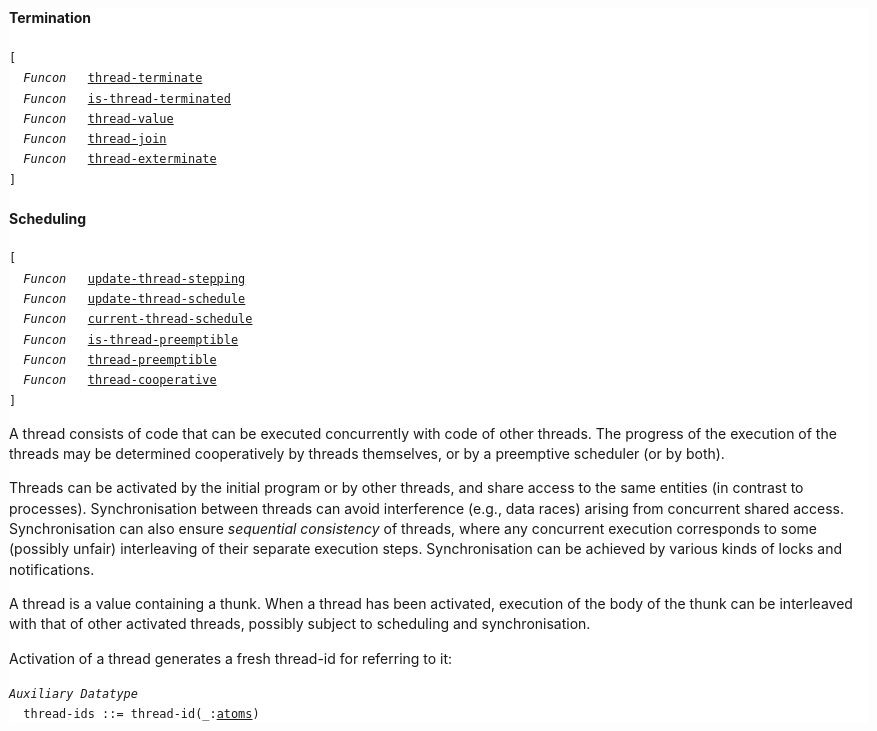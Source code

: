 
#### Termination
<div class="highlighter-rouge"><pre class="highlight"><code>[
  <i class="keyword">Funcon</i>   <span class="name"><a href="#Name_thread-terminate">thread-terminate</a></span>
  <i class="keyword">Funcon</i>   <span class="name"><a href="#Name_is-thread-terminated">is-thread-terminated</a></span>
  <i class="keyword">Funcon</i>   <span class="name"><a href="#Name_thread-value">thread-value</a></span>
  <i class="keyword">Funcon</i>   <span class="name"><a href="#Name_thread-join">thread-join</a></span>
  <i class="keyword">Funcon</i>   <span class="name"><a href="#Name_thread-exterminate">thread-exterminate</a></span>
]</code></pre></div>


#### Scheduling
<div class="highlighter-rouge"><pre class="highlight"><code>[
  <i class="keyword">Funcon</i>   <span class="name"><a href="#Name_update-thread-stepping">update-thread-stepping</a></span>
  <i class="keyword">Funcon</i>   <span class="name"><a href="#Name_update-thread-schedule">update-thread-schedule</a></span>
  <i class="keyword">Funcon</i>   <span class="name"><a href="#Name_current-thread-schedule">current-thread-schedule</a></span>
  <i class="keyword">Funcon</i>   <span class="name"><a href="#Name_is-thread-preemptible">is-thread-preemptible</a></span>
  <i class="keyword">Funcon</i>   <span class="name"><a href="#Name_thread-preemptible">thread-preemptible</a></span>
  <i class="keyword">Funcon</i>   <span class="name"><a href="#Name_thread-cooperative">thread-cooperative</a></span>
]</code></pre></div>


A thread consists of code that can be executed concurrently with code
of other threads. The progress of the execution of the threads may be
determined cooperatively by threads themselves, or by a preemptive
scheduler (or by both).

Threads can be activated by the initial program or by other threads, 
and share access to the same entities (in contrast to processes). 
Synchronisation between threads can avoid interference (e.g., data
races) arising from concurrent shared access. Synchronisation can also
ensure *sequential consistency* of threads, where any concurrent
execution corresponds to some (possibly unfair) interleaving of their
separate execution steps. Synchronisation can be achieved by various
kinds of locks and notifications.

A thread is a value containing a thunk. When a thread has been activated,
execution of the body of the thunk can be interleaved with that of other
activated threads, possibly subject to scheduling and synchronisation.

Activation of a thread generates a fresh thread-id for referring to it:

<div class="highlighter-rouge"><pre class="highlight"><code><i class="keyword">Auxiliary</i> <i class="keyword">Datatype</i>
  <span class="name"><span id="Name_thread-ids">thread-ids</span></span> ::= <span id="Name_thread-id">thread-id</span>(_:<span class="name"><a href="../../../../Funcons-beta/Computations/Normal/Generating/index.html#Name_atoms">atoms</a></span>)</code></pre></div>
